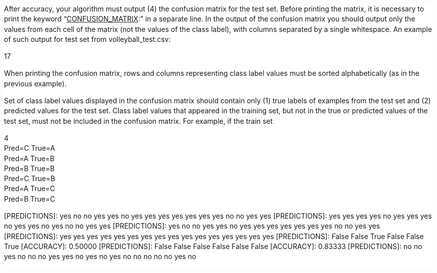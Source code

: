After accuracy, your algorithm must output (4) the confusion matrix for the test set. Before printing the matrix, it is necessary to print the keyword “[CONFUSION_MATRIX]:” in a separate line. In the output of the confusion matrix you should output only the values from each cell of the matrix (not the values of the class label), with columns separated by a single whitespace. An example of such output for test set from volleyball_test.csv:

[CONFUSION_MATRIX]: 47

17

When printing the confusion matrix, rows and columns representing class label values must be sorted alphabetically (as in the previous example).

Set of class label values displayed in the confusion matrix should contain only (1) true labels of examples from the test set and (2) predicted values for the test set. Class label values that appeared in the training set, but not in the true or predicted values of the test set, must not be included in the confusion matrix. For example, if the train set

</div>
</div>
<div class="layoutArea">
<div class="column">
4

</div>
</div>
<div class="layoutArea">
<div class="column">
Pred=C True=A

</div>
</div>
<div class="layoutArea">
<div class="column">
Pred=A True=B

</div>
</div>
<div class="layoutArea">
<div class="column">
Pred=B True=B

</div>
</div>
<div class="layoutArea">
<div class="column">
Pred=C True=B

</div>
</div>
<div class="layoutArea">
<div class="column">
Pred=A True=C

</div>
</div>
<div class="layoutArea">
<div class="column">
Pred=B True=C


[PREDICTIONS]: yes no no yes yes no yes yes yes yes yes yes yes no no yes yes
[PREDICTIONS]: yes yes yes yes no yes yes yes no yes yes no yes no no yes yes
[PREDICTIONS]: yes no no yes yes no yes yes yes yes yes yes yes no no yes yes
[PREDICTIONS]: yes yes yes yes yes yes yes yes yes yes yes yes yes yes yes yes
[PREDICTIONS]: False False True False False True [ACCURACY]: 0.50000
[PREDICTIONS]: False False False False False False [ACCURACY]: 0.83333
[PREDICTIONS]: no no yes no no no yes yes no yes no yes no no no no no yes no